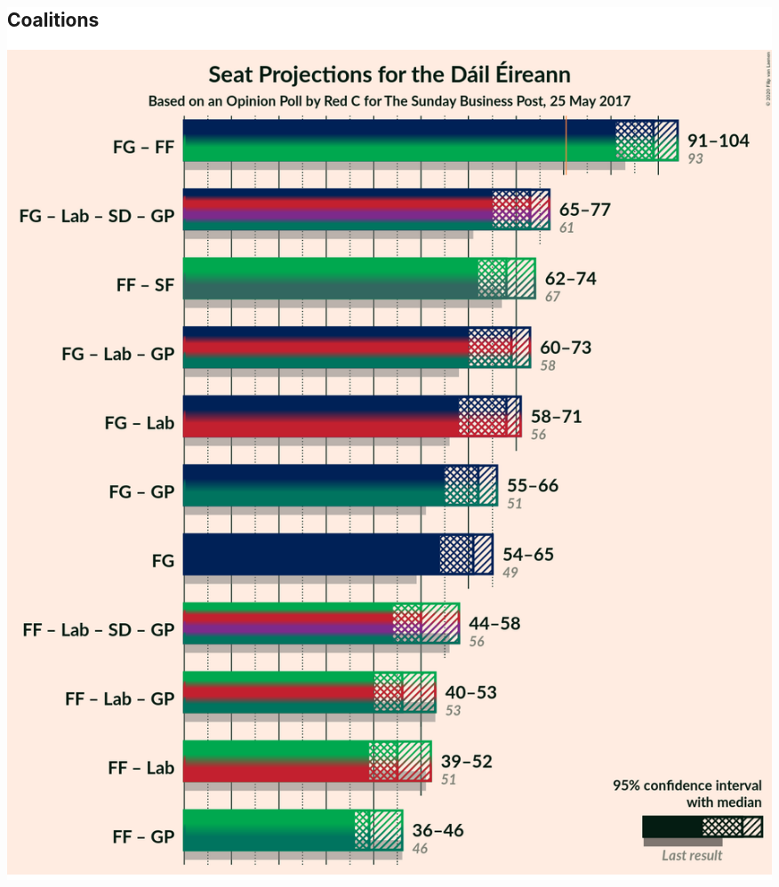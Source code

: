 
## Coalitions

![Graph with coalitions seats not yet produced](2017-05-25-RedC-coalitions-seats.png "Coalitions Seats")
